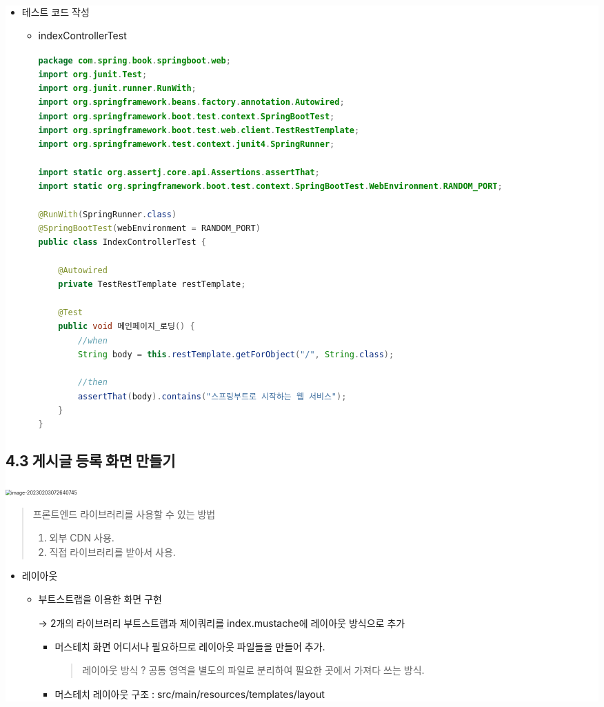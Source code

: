 

- 테스트 코드 작성

    - indexControllerTest

      ```java
      package com.spring.book.springboot.web;
      import org.junit.Test;
      import org.junit.runner.RunWith;
      import org.springframework.beans.factory.annotation.Autowired;
      import org.springframework.boot.test.context.SpringBootTest;
      import org.springframework.boot.test.web.client.TestRestTemplate;
      import org.springframework.test.context.junit4.SpringRunner;
      
      import static org.assertj.core.api.Assertions.assertThat;
      import static org.springframework.boot.test.context.SpringBootTest.WebEnvironment.RANDOM_PORT;
      
      @RunWith(SpringRunner.class)
      @SpringBootTest(webEnvironment = RANDOM_PORT)
      public class IndexControllerTest {
      
          @Autowired
          private TestRestTemplate restTemplate;
      
          @Test
          public void 메인페이지_로딩() {
              //when
              String body = this.restTemplate.getForObject("/", String.class);
      
              //then
              assertThat(body).contains("스프링부트로 시작하는 웹 서비스");
          }
      }
      
      ```



## 4.3 게시글 등록 화면 만들기

<img src="/Users/jangseulgi/Library/Application Support/typora-user-images/image-20230203072640745.png" alt="image-20230203072640745" style="zoom:50%;" />

> 프론트엔드 라이브러리를 사용할 수 있는 방법
>
> 1. 외부 CDN 사용.
> 2. 직접 라이브러리를 받아서 사용.

- 레이아웃

    - 부트스트랩을 이용한 화면 구현

      → 2개의 라이브러리 부트스트랩과 제이쿼리를 index.mustache에 레이아웃 방식으로 추가

        - 머스테치 화면 어디서나 필요하므로 레이아웃 파일들을 만들어 추가.

          > 레이아웃 방식 ? 공통 영역을 별도의 파일로 분리하여 필요한 곳에서 가져다 쓰는 방식.

        - 머스테치 레이아웃 구조 : src/main/resources/templates/layout
